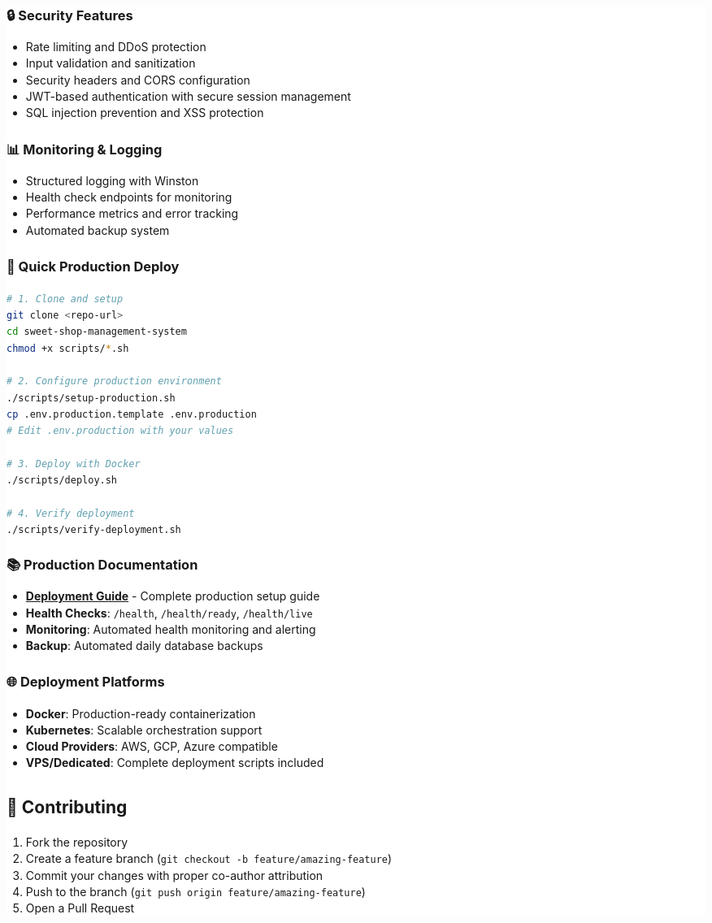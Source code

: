 ### 🔒 Security Features
- Rate limiting and DDoS protection
- Input validation and sanitization
- Security headers and CORS configuration
- JWT-based authentication with secure session management
- SQL injection prevention and XSS protection

### 📊 Monitoring & Logging
- Structured logging with Winston
- Health check endpoints for monitoring
- Performance metrics and error tracking
- Automated backup system

### 🚀 Quick Production Deploy

```bash
# 1. Clone and setup
git clone <repo-url>
cd sweet-shop-management-system
chmod +x scripts/*.sh

# 2. Configure production environment
./scripts/setup-production.sh
cp .env.production.template .env.production
# Edit .env.production with your values

# 3. Deploy with Docker
./scripts/deploy.sh

# 4. Verify deployment
./scripts/verify-deployment.sh
```

### 📚 Production Documentation
- **[Deployment Guide](DEPLOYMENT.md)** - Complete production setup guide
- **Health Checks**: `/health`, `/health/ready`, `/health/live`
- **Monitoring**: Automated health monitoring and alerting
- **Backup**: Automated daily database backups

### 🌐 Deployment Platforms
- **Docker**: Production-ready containerization
- **Kubernetes**: Scalable orchestration support
- **Cloud Providers**: AWS, GCP, Azure compatible
- **VPS/Dedicated**: Complete deployment scripts included

## 🤝 Contributing

1. Fork the repository
2. Create a feature branch (`git checkout -b feature/amazing-feature`)
3. Commit your changes with proper co-author attribution
4. Push to the branch (`git push origin feature/amazing-feature`)
5. Open a Pull Request
